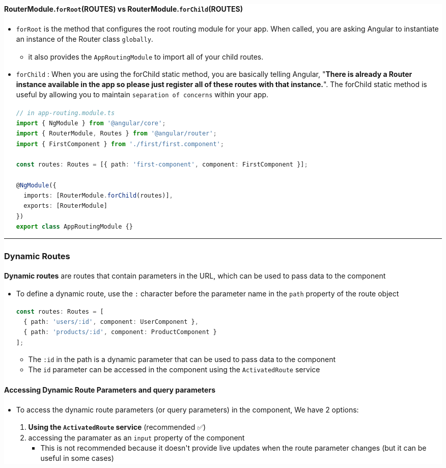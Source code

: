#### RouterModule.`forRoot`(ROUTES) vs RouterModule.`forChild`(ROUTES)

- `forRoot` is the method that configures the root routing module for your app. When called, you are asking Angular to instantiate an instance of the Router class `globally`.

  - it also provides the `AppRoutingModule` to import all of your child routes.

- `forChild` : When you are using the forChild static method, you are basically telling Angular, "**There is already a Router instance available in the app so please just register all of these routes with that instance.**". The forChild static method is useful by allowing you to maintain `separation of concerns` within your app.

  ```ts
  // in app-routing.module.ts
  import { NgModule } from '@angular/core';
  import { RouterModule, Routes } from '@angular/router';
  import { FirstComponent } from './first/first.component';

  const routes: Routes = [{ path: 'first-component', component: FirstComponent }];

  @NgModule({
    imports: [RouterModule.forChild(routes)],
    exports: [RouterModule]
  })
  export class AppRoutingModule {}
  ```

---

### Dynamic Routes

**Dynamic routes** are routes that contain parameters in the URL, which can be used to pass data to the component

- To define a dynamic route, use the `:` character before the parameter name in the `path` property of the route object

  ```ts
  const routes: Routes = [
    { path: 'users/:id', component: UserComponent },
    { path: 'products/:id', component: ProductComponent }
  ];
  ```

  - The `:id` in the path is a dynamic parameter that can be used to pass data to the component
  - The `id` parameter can be accessed in the component using the `ActivatedRoute` service

#### Accessing Dynamic Route Parameters and query parameters

- To access the dynamic route parameters (or query parameters) in the component, We have 2 options:

  1. **Using the `ActivatedRoute` service** (recommended ✅)
  2. accessing the paramater as an `input` property of the component
     - This is not recommended because it doesn't provide live updates when the route parameter changes (but it can be useful in some cases)
